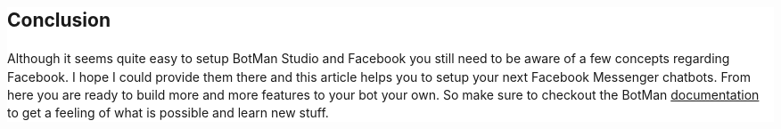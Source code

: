 ## Conclusion
 
Although it seems quite easy to setup BotMan Studio and Facebook you still need to be aware of a few concepts regarding Facebook. I hope I could provide them there and this article helps you to setup your next Facebook Messenger chatbots. From here you are ready to build more and more features to your bot your own. So make sure to checkout the BotMan [documentation](http://botman.io/) to get a feeling of what is possible and learn new stuff.